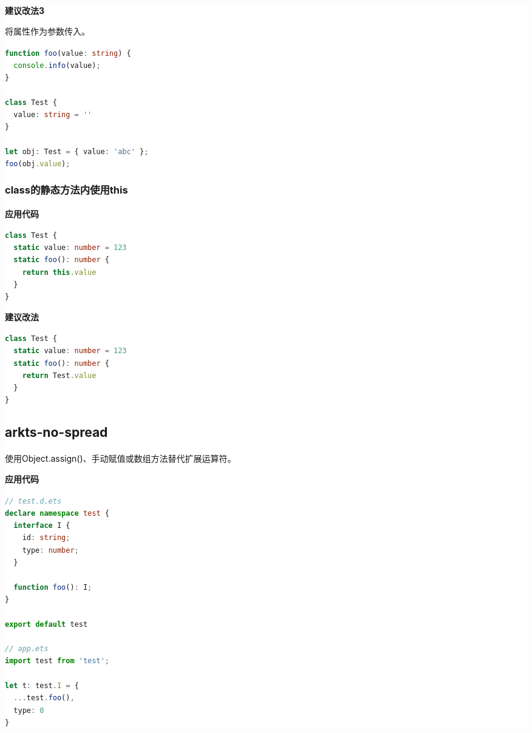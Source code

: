 **建议改法3**

将属性作为参数传入。
```typescript
function foo(value: string) {
  console.info(value);
}

class Test {
  value: string = ''
}

let obj: Test = { value: 'abc' };
foo(obj.value);
```

### class的静态方法内使用this

**应用代码**

```typescript
class Test {
  static value: number = 123
  static foo(): number {
    return this.value
  }
}
```

**建议改法**

```typescript
class Test {
  static value: number = 123
  static foo(): number {
    return Test.value
  }
}
```

## arkts-no-spread

使用Object.assign()、手动赋值或数组方法替代扩展运算符。

**应用代码**

```typescript
// test.d.ets
declare namespace test {
  interface I {
    id: string;
    type: number;
  }

  function foo(): I;
}

export default test

// app.ets
import test from 'test';

let t: test.I = {
  ...test.foo(),
  type: 0
}
```

